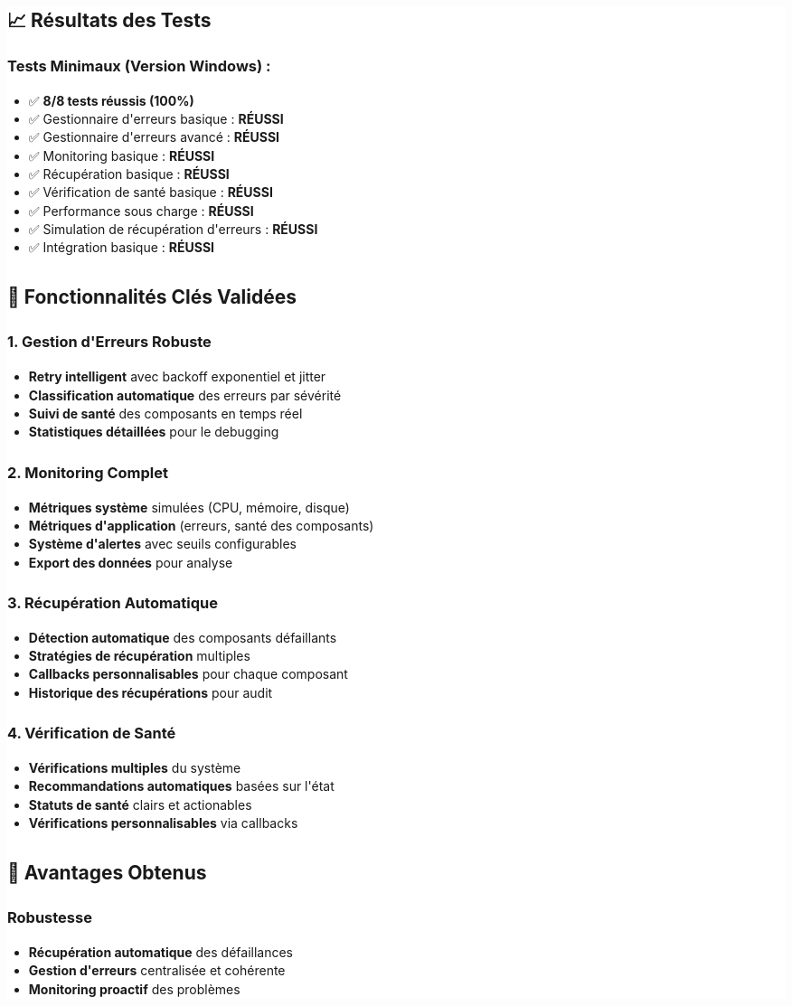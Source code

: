 ## 📈 Résultats des Tests

### **Tests Minimaux (Version Windows) :**

- ✅ **8/8 tests réussis (100%)**
- ✅ Gestionnaire d'erreurs basique : **RÉUSSI**
- ✅ Gestionnaire d'erreurs avancé : **RÉUSSI**
- ✅ Monitoring basique : **RÉUSSI**
- ✅ Récupération basique : **RÉUSSI**
- ✅ Vérification de santé basique : **RÉUSSI**
- ✅ Performance sous charge : **RÉUSSI**
- ✅ Simulation de récupération d'erreurs : **RÉUSSI**
- ✅ Intégration basique : **RÉUSSI**

## 🎯 Fonctionnalités Clés Validées

### **1. Gestion d'Erreurs Robuste**

- **Retry intelligent** avec backoff exponentiel et jitter
- **Classification automatique** des erreurs par sévérité
- **Suivi de santé** des composants en temps réel
- **Statistiques détaillées** pour le debugging

### **2. Monitoring Complet**

- **Métriques système** simulées (CPU, mémoire, disque)
- **Métriques d'application** (erreurs, santé des composants)
- **Système d'alertes** avec seuils configurables
- **Export des données** pour analyse

### **3. Récupération Automatique**

- **Détection automatique** des composants défaillants
- **Stratégies de récupération** multiples
- **Callbacks personnalisables** pour chaque composant
- **Historique des récupérations** pour audit

### **4. Vérification de Santé**

- **Vérifications multiples** du système
- **Recommandations automatiques** basées sur l'état
- **Statuts de santé** clairs et actionables
- **Vérifications personnalisables** via callbacks

## 🚀 Avantages Obtenus

### **Robustesse**

- **Récupération automatique** des défaillances
- **Gestion d'erreurs** centralisée et cohérente
- **Monitoring proactif** des problèmes
